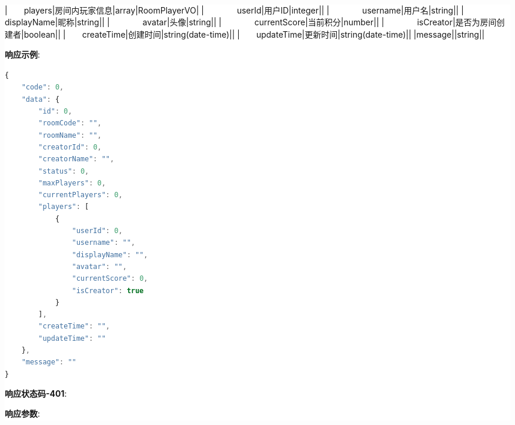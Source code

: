 |&emsp;&emsp;players|房间内玩家信息|array|RoomPlayerVO|
|&emsp;&emsp;&emsp;&emsp;userId|用户ID|integer||
|&emsp;&emsp;&emsp;&emsp;username|用户名|string||
|&emsp;&emsp;&emsp;&emsp;displayName|昵称|string||
|&emsp;&emsp;&emsp;&emsp;avatar|头像|string||
|&emsp;&emsp;&emsp;&emsp;currentScore|当前积分|number||
|&emsp;&emsp;&emsp;&emsp;isCreator|是否为房间创建者|boolean||
|&emsp;&emsp;createTime|创建时间|string(date-time)||
|&emsp;&emsp;updateTime|更新时间|string(date-time)||
|message||string||


**响应示例**:
```javascript
{
	"code": 0,
	"data": {
		"id": 0,
		"roomCode": "",
		"roomName": "",
		"creatorId": 0,
		"creatorName": "",
		"status": 0,
		"maxPlayers": 0,
		"currentPlayers": 0,
		"players": [
			{
				"userId": 0,
				"username": "",
				"displayName": "",
				"avatar": "",
				"currentScore": 0,
				"isCreator": true
			}
		],
		"createTime": "",
		"updateTime": ""
	},
	"message": ""
}
```


**响应状态码-401**:


**响应参数**:

